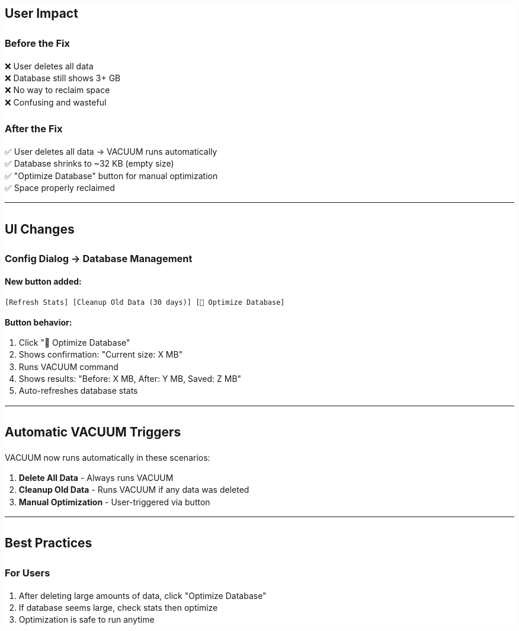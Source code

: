 
## User Impact

### Before the Fix
❌ User deletes all data  
❌ Database still shows 3+ GB  
❌ No way to reclaim space  
❌ Confusing and wasteful

### After the Fix
✅ User deletes all data → VACUUM runs automatically  
✅ Database shrinks to ~32 KB (empty size)  
✅ "Optimize Database" button for manual optimization  
✅ Space properly reclaimed

---

## UI Changes

### Config Dialog → Database Management

**New button added:**
```
[Refresh Stats] [Cleanup Old Data (30 days)] [🔧 Optimize Database]
```

**Button behavior:**
1. Click "🔧 Optimize Database"
2. Shows confirmation: "Current size: X MB"
3. Runs VACUUM command
4. Shows results: "Before: X MB, After: Y MB, Saved: Z MB"
5. Auto-refreshes database stats

---

## Automatic VACUUM Triggers

VACUUM now runs automatically in these scenarios:

1. **Delete All Data** - Always runs VACUUM
2. **Cleanup Old Data** - Runs VACUUM if any data was deleted
3. **Manual Optimization** - User-triggered via button

---

## Best Practices

### For Users
1. After deleting large amounts of data, click "Optimize Database"
2. If database seems large, check stats then optimize
3. Optimization is safe to run anytime
